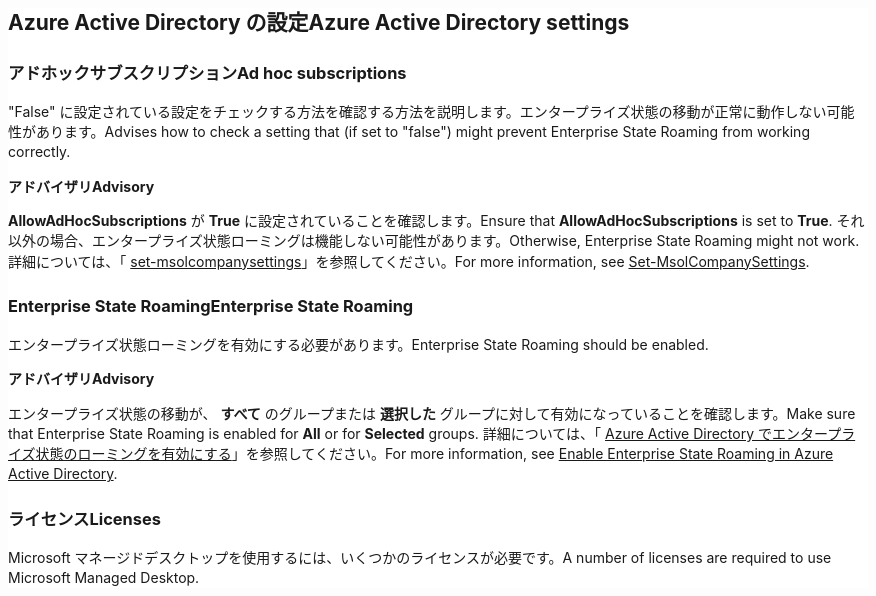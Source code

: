 
## <a name="azure-active-directory-settings"></a><span data-ttu-id="db52b-277">Azure Active Directory の設定</span><span class="sxs-lookup"><span data-stu-id="db52b-277">Azure Active Directory settings</span></span>


### <a name="ad-hoc-subscriptions"></a><span data-ttu-id="db52b-278">アドホックサブスクリプション</span><span class="sxs-lookup"><span data-stu-id="db52b-278">Ad hoc subscriptions</span></span>

<span data-ttu-id="db52b-279">"False" に設定されている設定をチェックする方法を確認する方法を説明します。エンタープライズ状態の移動が正常に動作しない可能性があります。</span><span class="sxs-lookup"><span data-stu-id="db52b-279">Advises how to check a setting that (if set to "false") might prevent Enterprise State Roaming from working correctly.</span></span>

<span data-ttu-id="db52b-280">**アドバイザリ**</span><span class="sxs-lookup"><span data-stu-id="db52b-280">**Advisory**</span></span>

<span data-ttu-id="db52b-281">**AllowAdHocSubscriptions** が **True** に設定されていることを確認します。</span><span class="sxs-lookup"><span data-stu-id="db52b-281">Ensure that **AllowAdHocSubscriptions** is set to **True**.</span></span> <span data-ttu-id="db52b-282">それ以外の場合、エンタープライズ状態ローミングは機能しない可能性があります。</span><span class="sxs-lookup"><span data-stu-id="db52b-282">Otherwise, Enterprise State Roaming might not work.</span></span> <span data-ttu-id="db52b-283">詳細については、「 [set-msolcompanysettings](https://docs.microsoft.com/powershell/module/msonline/set-msolcompanysettings?view=azureadps-1.0)」を参照してください。</span><span class="sxs-lookup"><span data-stu-id="db52b-283">For more information, see [Set-MsolCompanySettings](https://docs.microsoft.com/powershell/module/msonline/set-msolcompanysettings?view=azureadps-1.0).</span></span>


### <a name="enterprise-state-roaming"></a><span data-ttu-id="db52b-284">Enterprise State Roaming</span><span class="sxs-lookup"><span data-stu-id="db52b-284">Enterprise State Roaming</span></span>

<span data-ttu-id="db52b-285">エンタープライズ状態ローミングを有効にする必要があります。</span><span class="sxs-lookup"><span data-stu-id="db52b-285">Enterprise State Roaming should be enabled.</span></span>

<span data-ttu-id="db52b-286">**アドバイザリ**</span><span class="sxs-lookup"><span data-stu-id="db52b-286">**Advisory**</span></span>

<span data-ttu-id="db52b-287">エンタープライズ状態の移動が、 **すべて** のグループまたは **選択した** グループに対して有効になっていることを確認します。</span><span class="sxs-lookup"><span data-stu-id="db52b-287">Make sure that Enterprise State Roaming is enabled for **All** or for **Selected** groups.</span></span> <span data-ttu-id="db52b-288">詳細については、「 [Azure Active Directory でエンタープライズ状態のローミングを有効にする](https://docs.microsoft.com/azure/active-directory/devices/enterprise-state-roaming-enable)」を参照してください。</span><span class="sxs-lookup"><span data-stu-id="db52b-288">For more information, see [Enable Enterprise State Roaming in Azure Active Directory](https://docs.microsoft.com/azure/active-directory/devices/enterprise-state-roaming-enable).</span></span>

### <a name="licenses"></a><span data-ttu-id="db52b-289">ライセンス</span><span class="sxs-lookup"><span data-stu-id="db52b-289">Licenses</span></span>

<span data-ttu-id="db52b-290">Microsoft マネージドデスクトップを使用するには、いくつかのライセンスが必要です。</span><span class="sxs-lookup"><span data-stu-id="db52b-290">A number of licenses are required to use Microsoft Managed Desktop.</span></span>
